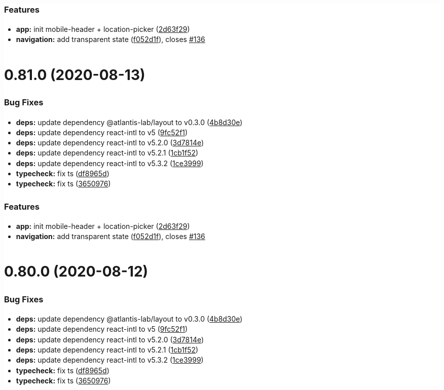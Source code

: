 ### Features

- **app:** init mobile-header + location-picker ([2d63f29](https://github.com/Atlantis-Lab/shop-bmw-accessories/commit/2d63f294354585a182dd0865f6d5e63614283700))
- **navigation:** add transparent state ([f052d1f](https://github.com/Atlantis-Lab/shop-bmw-accessories/commit/f052d1f4668f37a638cfbc7cf92340c08504d88c)), closes [#136](https://github.com/Atlantis-Lab/shop-bmw-accessories/issues/136)

# 0.81.0 (2020-08-13)

### Bug Fixes

- **deps:** update dependency @atlantis-lab/layout to v0.3.0 ([4b8d30e](https://github.com/Atlantis-Lab/shop-bmw-accessories/commit/4b8d30ed7f82c49b361a99d60e8c680d77d334ab))
- **deps:** update dependency react-intl to v5 ([9fc52f1](https://github.com/Atlantis-Lab/shop-bmw-accessories/commit/9fc52f16cebcbd140506766309ab71f4e304c625))
- **deps:** update dependency react-intl to v5.2.0 ([3d7814e](https://github.com/Atlantis-Lab/shop-bmw-accessories/commit/3d7814e67d2bd613187ecaca8fa63db58c772e7f))
- **deps:** update dependency react-intl to v5.2.1 ([1cb1f52](https://github.com/Atlantis-Lab/shop-bmw-accessories/commit/1cb1f523a60a9bc55e4b976fe7fb8bf79bcded13))
- **deps:** update dependency react-intl to v5.3.2 ([1ce3999](https://github.com/Atlantis-Lab/shop-bmw-accessories/commit/1ce3999926f941dec7689e4ccadd705d273dad11))
- **typecheck:** fix ts ([df8965d](https://github.com/Atlantis-Lab/shop-bmw-accessories/commit/df8965d86484975810998e544dbef76df9341dc5))
- **typecheck:** fix ts ([3650976](https://github.com/Atlantis-Lab/shop-bmw-accessories/commit/3650976542e0da4db583244c09d6cce4bcab5f8f))

### Features

- **app:** init mobile-header + location-picker ([2d63f29](https://github.com/Atlantis-Lab/shop-bmw-accessories/commit/2d63f294354585a182dd0865f6d5e63614283700))
- **navigation:** add transparent state ([f052d1f](https://github.com/Atlantis-Lab/shop-bmw-accessories/commit/f052d1f4668f37a638cfbc7cf92340c08504d88c)), closes [#136](https://github.com/Atlantis-Lab/shop-bmw-accessories/issues/136)

# 0.80.0 (2020-08-12)

### Bug Fixes

- **deps:** update dependency @atlantis-lab/layout to v0.3.0 ([4b8d30e](https://github.com/Atlantis-Lab/shop-bmw-accessories/commit/4b8d30ed7f82c49b361a99d60e8c680d77d334ab))
- **deps:** update dependency react-intl to v5 ([9fc52f1](https://github.com/Atlantis-Lab/shop-bmw-accessories/commit/9fc52f16cebcbd140506766309ab71f4e304c625))
- **deps:** update dependency react-intl to v5.2.0 ([3d7814e](https://github.com/Atlantis-Lab/shop-bmw-accessories/commit/3d7814e67d2bd613187ecaca8fa63db58c772e7f))
- **deps:** update dependency react-intl to v5.2.1 ([1cb1f52](https://github.com/Atlantis-Lab/shop-bmw-accessories/commit/1cb1f523a60a9bc55e4b976fe7fb8bf79bcded13))
- **deps:** update dependency react-intl to v5.3.2 ([1ce3999](https://github.com/Atlantis-Lab/shop-bmw-accessories/commit/1ce3999926f941dec7689e4ccadd705d273dad11))
- **typecheck:** fix ts ([df8965d](https://github.com/Atlantis-Lab/shop-bmw-accessories/commit/df8965d86484975810998e544dbef76df9341dc5))
- **typecheck:** fix ts ([3650976](https://github.com/Atlantis-Lab/shop-bmw-accessories/commit/3650976542e0da4db583244c09d6cce4bcab5f8f))
